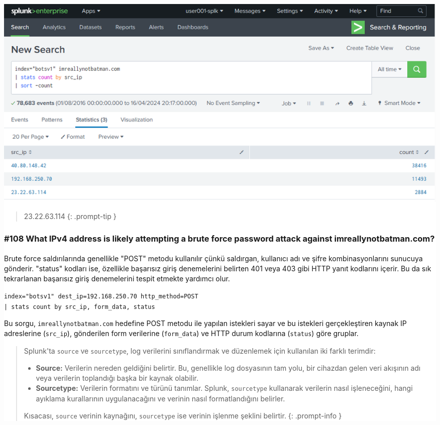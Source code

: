![Web site defacement](/assets/attachment/Scenarios1-08.png)

> 23.22.63.114
{: .prompt-tip }

### #108 What IPv4 address is likely attempting a brute force password attack against imreallynotbatman.com?

Brute force saldırılarında genellikle "POST" metodu kullanılır çünkü saldırgan, kullanıcı adı ve şifre kombinasyonlarını sunucuya gönderir. "status" kodları ise, özellikle başarısız giriş denemelerini belirten 401 veya 403 gibi HTTP yanıt kodlarını içerir. Bu da sık tekrarlanan başarısız giriş denemelerini tespit etmekte yardımcı olur.

```
index="botsv1" dest_ip=192.168.250.70 http_method=POST
| stats count by src_ip, form_data, status
```

Bu sorgu, `imreallynotbatman.com` hedefine POST metodu ile yapılan istekleri sayar ve bu istekleri gerçekleştiren kaynak IP adreslerine (`src_ip`), gönderilen form verilerine (`form_data`) ve HTTP durum kodlarına (`status`) göre gruplar.

> Splunk'ta `source` ve `sourcetype`, log verilerini sınıflandırmak ve düzenlemek için kullanılan iki farklı terimdir:
> - **Source:** Verilerin nereden geldiğini belirtir. Bu, genellikle log dosyasının tam yolu, bir cihazdan gelen veri akışının adı veya verilerin toplandığı başka bir kaynak olabilir.
> - **Sourcetype:** Verilerin formatını ve türünü tanımlar. Splunk, `sourcetype` kullanarak verilerin nasıl işleneceğini, hangi ayıklama kurallarının uygulanacağını ve verinin nasıl formatlandığını belirler.
> 
> Kısacası, `source` verinin kaynağını, `sourcetype` ise verinin işlenme şeklini belirtir.
{: .prompt-info }
